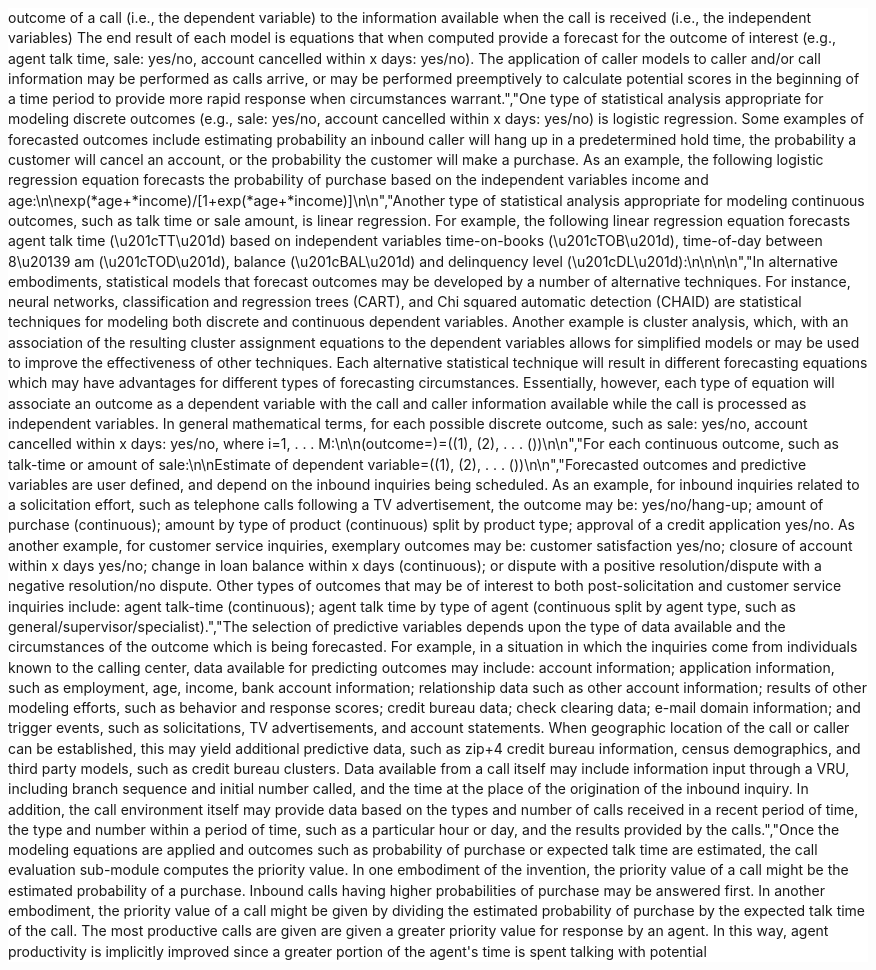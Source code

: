 outcome of a call (i.e., the dependent variable) to the information available when the call is received (i.e., the independent variables) The end result of each model is equations that when computed provide a forecast for the outcome of interest (e.g., agent talk time, sale: yes\/no, account cancelled within x days: yes\/no). The application of caller models to caller and\/or call information may be performed as calls arrive, or may be performed preemptively to calculate potential scores in the beginning of a time period to provide more rapid response when circumstances warrant.","One type of statistical analysis appropriate for modeling discrete outcomes (e.g., sale: yes\/no, account cancelled within x days: yes\/no) is logistic regression. Some examples of forecasted outcomes include estimating probability an inbound caller will hang up in a predetermined hold time, the probability a customer will cancel an account, or the probability the customer will make a purchase. As an example, the following logistic regression equation forecasts the probability of purchase based on the independent variables income and age:\n\nexp(*age+*income)\/[1+exp(*age+*income)]\n\n","Another type of statistical analysis appropriate for modeling continuous outcomes, such as talk time or sale amount, is linear regression. For example, the following linear regression equation forecasts agent talk time (\u201cTT\u201d) based on independent variables time-on-books (\u201cTOB\u201d), time-of-day between 8\u20139 am (\u201cTOD\u201d), balance (\u201cBAL\u201d) and delinquency level (\u201cDL\u201d):\n\n\n\n","In alternative embodiments, statistical models that forecast outcomes may be developed by a number of alternative techniques. For instance, neural networks, classification and regression trees (CART), and Chi squared automatic detection (CHAID) are statistical techniques for modeling both discrete and continuous dependent variables. Another example is cluster analysis, which, with an association of the resulting cluster assignment equations to the dependent variables allows for simplified models or may be used to improve the effectiveness of other techniques. Each alternative statistical technique will result in different forecasting equations which may have advantages for different types of forecasting circumstances. Essentially, however, each type of equation will associate an outcome as a dependent variable with the call and caller information available while the call is processed as independent variables. In general mathematical terms, for each possible discrete outcome, such as sale: yes\/no, account cancelled within x days: yes\/no, where i=1, . . . M:\n\n(outcome=)=((1), (2), . . . ())\n\n","For each continuous outcome, such as talk-time or amount of sale:\n\nEstimate of dependent variable=((1), (2), . . . ())\n\n","Forecasted outcomes and predictive variables are user defined, and depend on the inbound inquiries being scheduled. As an example, for inbound inquiries related to a solicitation effort, such as telephone calls following a TV advertisement, the outcome may be: yes\/no\/hang-up; amount of purchase (continuous); amount by type of product (continuous) split by product type; approval of a credit application yes\/no. As another example, for customer service inquiries, exemplary outcomes may be: customer satisfaction yes\/no; closure of account within x days yes\/no; change in loan balance within x days (continuous); or dispute with a positive resolution\/dispute with a negative resolution\/no dispute. Other types of outcomes that may be of interest to both post-solicitation and customer service inquiries include: agent talk-time (continuous); agent talk time by type of agent (continuous split by agent type, such as general\/supervisor\/specialist).","The selection of predictive variables depends upon the type of data available and the circumstances of the outcome which is being forecasted. For example, in a situation in which the inquiries come from individuals known to the calling center, data available for predicting outcomes may include: account information; application information, such as employment, age, income, bank account information; relationship data such as other account information; results of other modeling efforts, such as behavior and response scores; credit bureau data; check clearing data; e-mail domain information; and trigger events, such as solicitations, TV advertisements, and account statements. When geographic location of the call or caller can be established, this may yield additional predictive data, such as zip+4 credit bureau information, census demographics, and third party models, such as credit bureau clusters. Data available from a call itself may include information input through a VRU, including branch sequence and initial number called, and the time at the place of the origination of the inbound inquiry. In addition, the call environment itself may provide data based on the types and number of calls received in a recent period of time, the type and number within a period of time, such as a particular hour or day, and the results provided by the calls.","Once the modeling equations are applied and outcomes such as probability of purchase or expected talk time are estimated, the call evaluation sub-module computes the priority value. In one embodiment of the invention, the priority value of a call might be the estimated probability of a purchase. Inbound calls having higher probabilities of purchase may be answered first. In another embodiment, the priority value of a call might be given by dividing the estimated probability of purchase by the expected talk time of the call. The most productive calls are given are given a greater priority value for response by an agent. In this way, agent productivity is implicitly improved since a greater portion of the agent's time is spent talking with potential